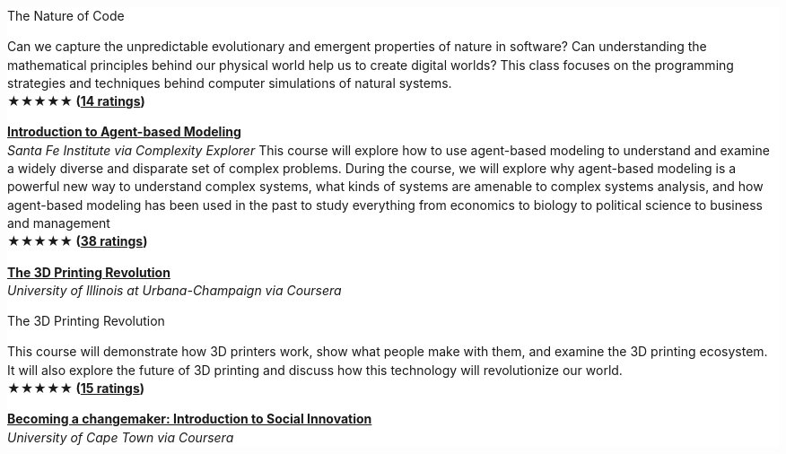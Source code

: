 

The Nature of Code



Can we capture the unpredictable evolutionary and emergent properties of nature in software? Can understanding the mathematical principles behind our physical world help us to create digital worlds? This class focuses on the programming strategies and techniques behind computer simulations of natural systems.  
**★★★★★ (**[**14 ratings**](https://www.class-central.com/mooc/3777/kadenze-the-nature-of-code#reviews)**)**

[**Introduction to Agent-based Modeling**](https://www.class-central.com/mooc/1193/complexity-explorer-agent-based-modeling-in-netlogo)  
_Santa Fe Institute via Complexity Explorer_ This course will explore how to use agent-based modeling to understand and examine a widely diverse and disparate set of complex problems. During the course, we will explore why agent-based modeling is a powerful new way to understand complex systems, what kinds of systems are amenable to complex systems analysis, and how agent-based modeling has been used in the past to study everything from economics to biology to political science to business and management  
**★★★★★ (**[**38 ratings**](https://www.class-central.com/mooc/1193/complexity-explorer-agent-based-modeling-in-netlogo#reviews)**)**

[**The 3D Printing Revolution**](https://www.class-central.com/mooc/5991/coursera-the-3d-printing-revolution)  
_University of Illinois at Urbana-Champaign via Coursera_





<iframe data-width="854" data-height="480" width="700" height="393" src="/media/e8f8dcb19f7beafef666c8cb01e3a481?postId=c479b55ed851" data-media-id="e8f8dcb19f7beafef666c8cb01e3a481" data-thumbnail="https://i.embed.ly/1/image?url=https%3A%2F%2Fi.ytimg.com%2Fvi%2FRIoFWTddMzM%2Fhqdefault.jpg&amp;key=4fce0568f2ce49e8b54624ef71a8a5bd" allowfullscreen="" frameborder="0"></iframe>



The 3D Printing Revolution



This course will demonstrate how 3D printers work, show what people make with them, and examine the 3D printing ecosystem. It will also explore the future of 3D printing and discuss how this technology will revolutionize our world.  
**★★★★★ (**[**15 ratings**](https://www.class-central.com/mooc/5991/coursera-the-3d-printing-revolution#reviews)**)**

[**Becoming a changemaker: Introduction to Social Innovation**](https://www.class-central.com/mooc/6655/coursera-becoming-a-changemaker-introduction-to-social-innovation)  
_University of Cape Town via Coursera_





<iframe data-width="854" data-height="480" width="700" height="393" src="/media/29168da0b39d1627182e60f384f0b3e2?postId=c479b55ed851" data-media-id="29168da0b39d1627182e60f384f0b3e2" data-thumbnail="https://i.embed.ly/1/image?url=https%3A%2F%2Fi.ytimg.com%2Fvi%2FTcWYG64WO20%2Fhqdefault.jpg&amp;key=4fce0568f2ce49e8b54624ef71a8a5bd" allowfullscreen="" frameborder="0"></iframe>
